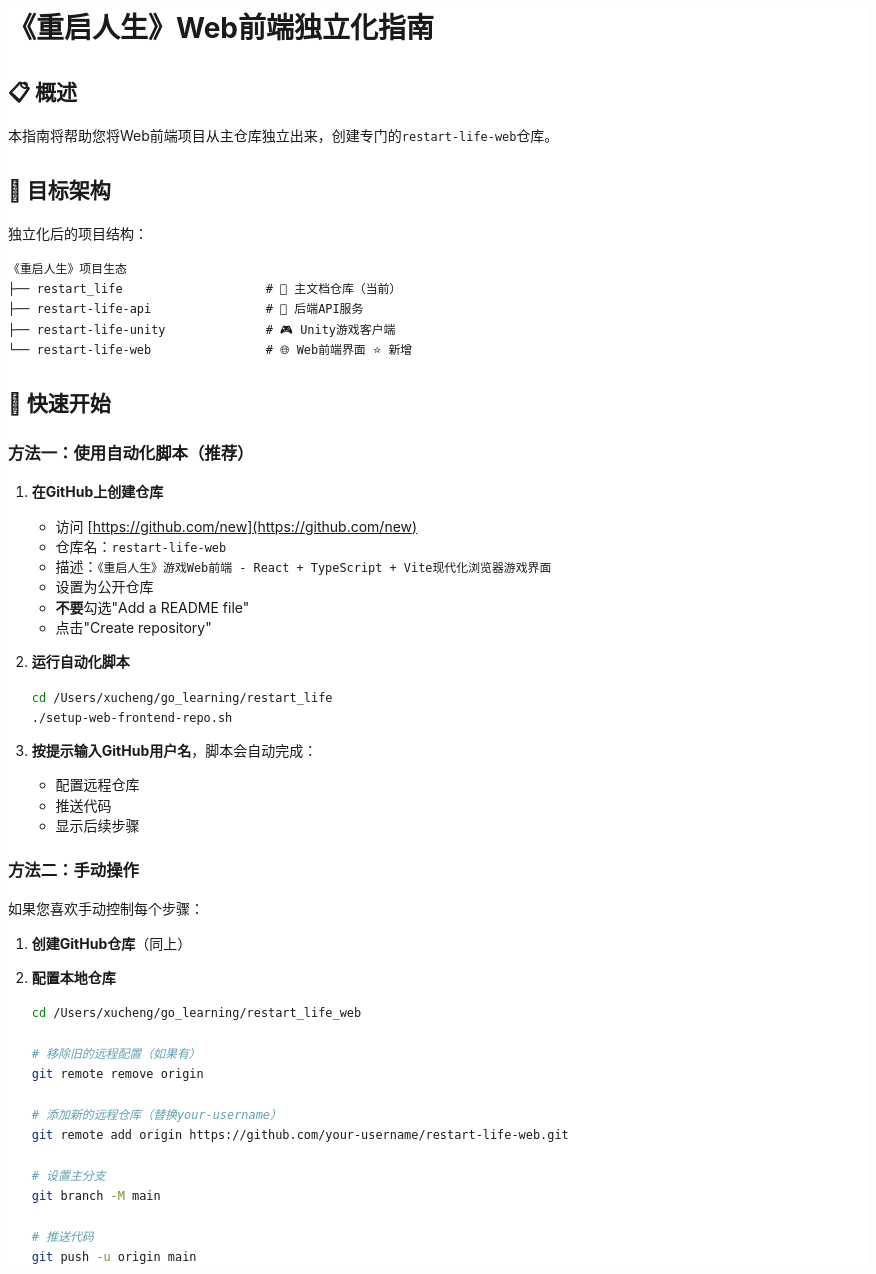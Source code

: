 # 《重启人生》Web前端独立化指南

## 📋 概述

本指南将帮助您将Web前端项目从主仓库独立出来，创建专门的`restart-life-web`仓库。

## 🎯 目标架构

独立化后的项目结构：
```
《重启人生》项目生态
├── restart_life                    # 📄 主文档仓库（当前）
├── restart-life-api                # 🚀 后端API服务
├── restart-life-unity              # 🎮 Unity游戏客户端
└── restart-life-web                # 🌐 Web前端界面 ⭐ 新增
```

## 🚀 快速开始

### 方法一：使用自动化脚本（推荐）

1. **在GitHub上创建仓库**
   - 访问 [https://github.com/new](https://github.com/new)
   - 仓库名：`restart-life-web`
   - 描述：`《重启人生》游戏Web前端 - React + TypeScript + Vite现代化浏览器游戏界面`
   - 设置为公开仓库
   - **不要**勾选"Add a README file"
   - 点击"Create repository"

2. **运行自动化脚本**
   ```bash
   cd /Users/xucheng/go_learning/restart_life
   ./setup-web-frontend-repo.sh
   ```

3. **按提示输入GitHub用户名**，脚本会自动完成：
   - 配置远程仓库
   - 推送代码
   - 显示后续步骤

### 方法二：手动操作

如果您喜欢手动控制每个步骤：

1. **创建GitHub仓库**（同上）

2. **配置本地仓库**
   ```bash
   cd /Users/xucheng/go_learning/restart_life_web
   
   # 移除旧的远程配置（如果有）
   git remote remove origin
   
   # 添加新的远程仓库（替换your-username）
   git remote add origin https://github.com/your-username/restart-life-web.git
   
   # 设置主分支
   git branch -M main
   
   # 推送代码
   git push -u origin main
   ```
